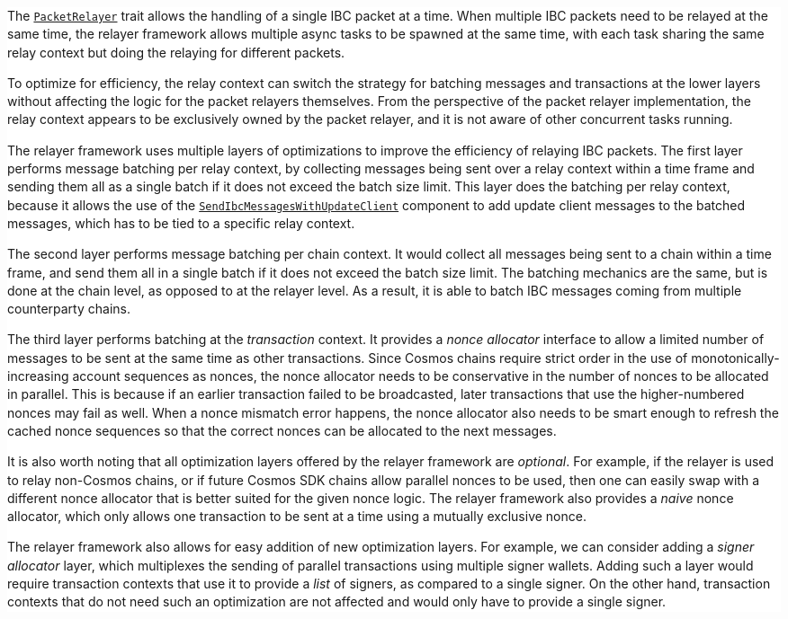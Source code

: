 The
[`PacketRelayer`](ibc_relayer_framework::base::relay::traits::packet_relayer::PacketRelayer)
trait allows the handling of a single IBC packet at a time.
When multiple IBC packets need to be relayed at the same time, the relayer
framework allows multiple async tasks to be spawned at the same time, with each
task sharing the same relay context but doing the relaying for different packets.

To optimize for efficiency, the relay context can switch the strategy for
batching messages and transactions at the lower layers without affecting the
logic for the packet relayers themselves. From the perspective of the packet
relayer implementation, the relay context appears to be exclusively owned by the
packet relayer, and it is not aware of other concurrent tasks running.

The relayer framework uses multiple layers of optimizations to improve the
efficiency of relaying IBC packets. The first layer performs message
batching per relay context, by collecting messages being sent over a relay
context within a time frame and sending them all as a single batch if it does not
exceed the batch size limit. This layer does the batching per relay context,
because it allows the use of the
[`SendIbcMessagesWithUpdateClient`](ibc_relayer_framework::base::relay::impls::message_senders::update_client::SendIbcMessagesWithUpdateClient)
component to
add update client messages to the batched messages, which has to be tied to a
specific relay context.

The second layer performs message batching per chain context. It would collect
all messages being sent to a chain within a time frame, and send them all in
a single batch if it does not exceed the batch size limit. The batching
mechanics are the same, but is done at the chain level, as opposed to at the relayer level.
As a result, it is able to batch IBC messages coming from multiple counterparty chains.

The third layer performs batching at the _transaction_ context. It provides a
_nonce allocator_ interface to allow a limited number of messages to be sent
at the same time as other transactions. Since Cosmos chains require strict order in
the use of monotonically-increasing account sequences as nonces, the nonce
allocator needs to be conservative in the number of nonces to be allocated in
parallel. This is because if an earlier transaction failed to be broadcasted,
later transactions that use the higher-numbered nonces may fail as well. When
a nonce mismatch error happens, the nonce allocator also needs to be smart
enough to refresh the cached nonce sequences so that the correct nonces can be
allocated to the next messages.

It is also worth noting that all optimization layers offered by the relayer
framework are _optional_. For example, if the relayer is used to relay
non-Cosmos chains, or if future Cosmos SDK chains allow parallel nonces to be
used, then one can easily swap with a different nonce allocator that is better
suited for the given nonce logic. The relayer framework also provides a _naive_
nonce allocator, which only allows one transaction to be sent at a time using
a mutually exclusive nonce.

The relayer framework also allows for easy addition of new optimization layers.
For example, we can consider adding a _signer allocator_ layer, which
multiplexes the sending of parallel transactions using multiple signer wallets.
Adding such a layer would require transaction contexts that use it to provide
a _list_ of signers, as compared to a single signer. On the other hand,
transaction contexts that do not need such an optimization are not affected and
would only have to provide a single signer.
